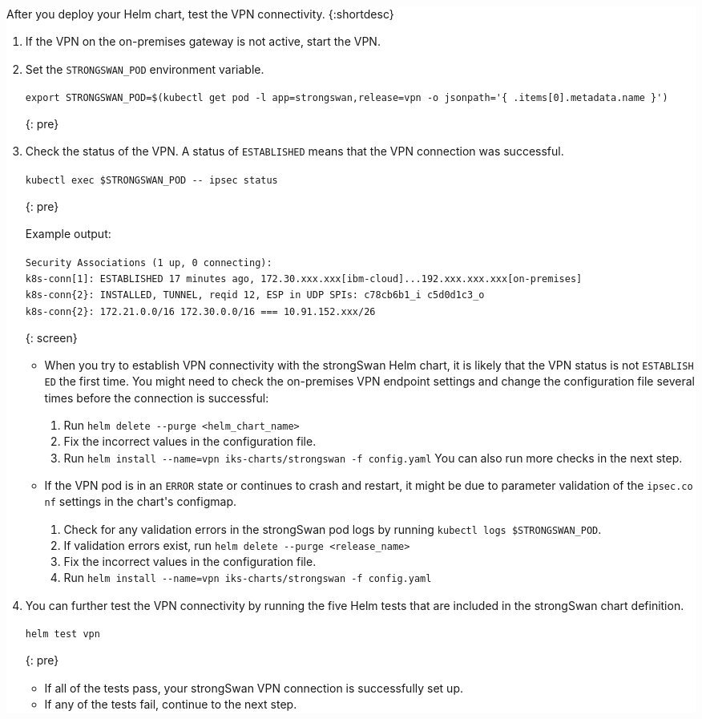 After you deploy your Helm chart, test the VPN connectivity.
{:shortdesc}

1. If the VPN on the on-premises gateway is not active, start the VPN.

2. Set the `STRONGSWAN_POD` environment variable.

    ```
    export STRONGSWAN_POD=$(kubectl get pod -l app=strongswan,release=vpn -o jsonpath='{ .items[0].metadata.name }')
    ```
    {: pre}

3. Check the status of the VPN. A status of `ESTABLISHED` means that the VPN connection was successful.

    ```
    kubectl exec $STRONGSWAN_POD -- ipsec status
    ```
    {: pre}

    Example output:

    ```
    Security Associations (1 up, 0 connecting):
    k8s-conn[1]: ESTABLISHED 17 minutes ago, 172.30.xxx.xxx[ibm-cloud]...192.xxx.xxx.xxx[on-premises]
    k8s-conn{2}: INSTALLED, TUNNEL, reqid 12, ESP in UDP SPIs: c78cb6b1_i c5d0d1c3_o
    k8s-conn{2}: 172.21.0.0/16 172.30.0.0/16 === 10.91.152.xxx/26
    ```
    {: screen}

    * When you try to establish VPN connectivity with the strongSwan Helm chart, it is likely that the VPN status is not `ESTABLISHED` the first time. You might need to check the on-premises VPN endpoint settings and change the configuration file several times before the connection is successful:
        1. Run `helm delete --purge <helm_chart_name>`
        2. Fix the incorrect values in the configuration file.
        3. Run `helm install --name=vpn iks-charts/strongswan -f config.yaml`
      You can also run more checks in the next step.

    * If the VPN pod is in an `ERROR` state or continues to crash and restart, it might be due to parameter validation of the `ipsec.conf` settings in the chart's configmap.
        1. Check for any validation errors in the strongSwan pod logs by running `kubectl logs $STRONGSWAN_POD`.
        2. If validation errors exist, run `helm delete --purge <release_name>`
        3. Fix the incorrect values in the configuration file.
        4. Run `helm install --name=vpn iks-charts/strongswan -f config.yaml`

4. You can further test the VPN connectivity by running the five Helm tests that are included in the strongSwan chart definition.

    ```
    helm test vpn
    ```
    {: pre}

    * If all of the tests pass, your strongSwan VPN connection is successfully set up.
    * If any of the tests fail, continue to the next step.
